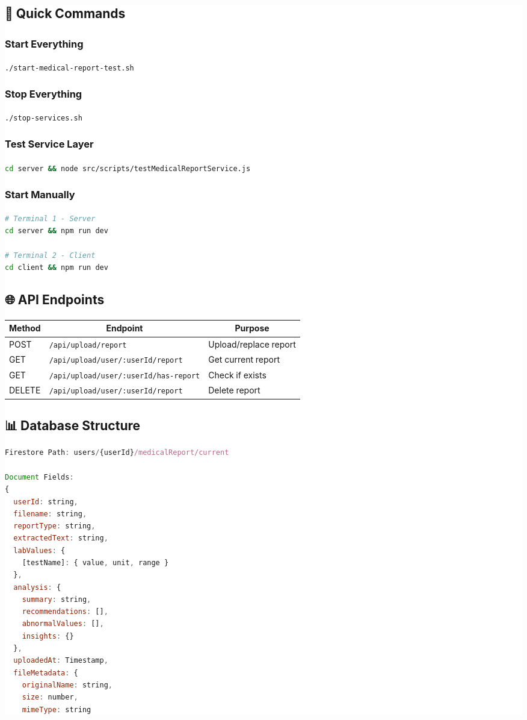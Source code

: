 ## 🔧 Quick Commands

### Start Everything
```bash
./start-medical-report-test.sh
```

### Stop Everything
```bash
./stop-services.sh
```

### Test Service Layer
```bash
cd server && node src/scripts/testMedicalReportService.js
```

### Start Manually
```bash
# Terminal 1 - Server
cd server && npm run dev

# Terminal 2 - Client
cd client && npm run dev
```

## 🌐 API Endpoints

| Method | Endpoint | Purpose |
|--------|----------|---------|
| POST | `/api/upload/report` | Upload/replace report |
| GET | `/api/upload/user/:userId/report` | Get current report |
| GET | `/api/upload/user/:userId/has-report` | Check if exists |
| DELETE | `/api/upload/user/:userId/report` | Delete report |

## 📊 Database Structure

```javascript
Firestore Path: users/{userId}/medicalReport/current

Document Fields:
{
  userId: string,
  filename: string,
  reportType: string,
  extractedText: string,
  labValues: {
    [testName]: { value, unit, range }
  },
  analysis: {
    summary: string,
    recommendations: [],
    abnormalValues: [],
    insights: {}
  },
  uploadedAt: Timestamp,
  fileMetadata: {
    originalName: string,
    size: number,
    mimeType: string
```